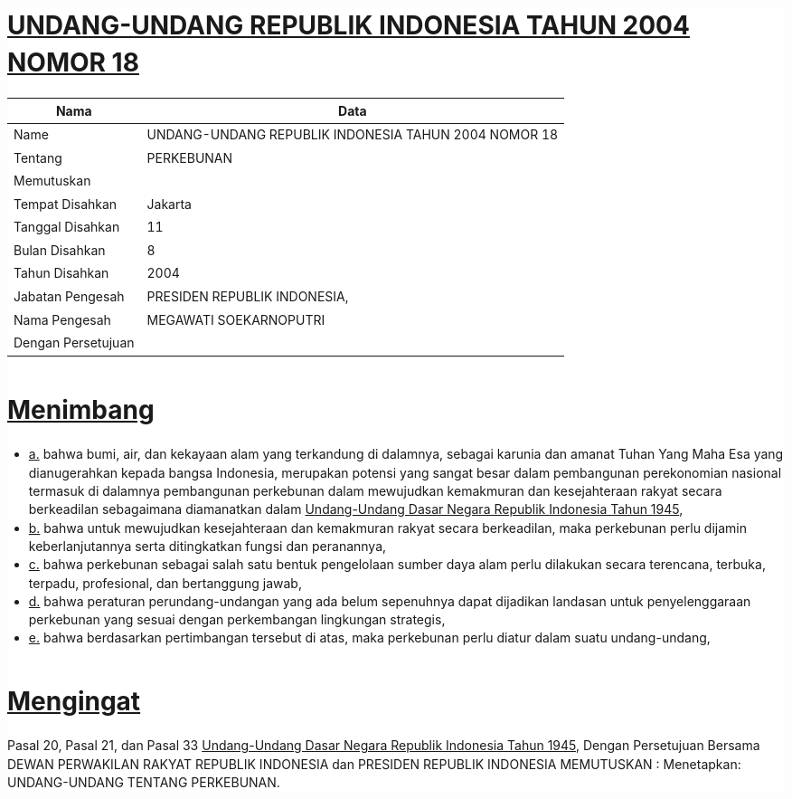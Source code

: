 # [UNDANG-UNDANG REPUBLIK INDONESIA TAHUN 2004 NOMOR 18](http://example.org/legal/peraturan/uu/2004/18)

| Nama | Data |
| ------ | ----- |
|Name|UNDANG-UNDANG REPUBLIK INDONESIA TAHUN 2004 NOMOR 18|
|Tentang| PERKEBUNAN|
|Memutuskan||
|Tempat Disahkan|Jakarta|
|Tanggal Disahkan|11|
|Bulan Disahkan|8|
|Tahun Disahkan|2004|
|Jabatan Pengesah|PRESIDEN REPUBLIK INDONESIA,|
|Nama Pengesah|MEGAWATI SOEKARNOPUTRI|
|Dengan Persetujuan||
# [Menimbang](http://example.org/legal/peraturan/uu/2004/18/menimbang)

* [a.](http://example.org/legal/peraturan/uu/2004/18/menimbang/huruf/a) bahwa bumi, air, dan kekayaan alam yang terkandung di dalamnya, sebagai karunia dan amanat Tuhan Yang Maha Esa yang dianugerahkan kepada bangsa Indonesia, merupakan potensi yang sangat besar dalam pembangunan perekonomian nasional termasuk di dalamnya pembangunan perkebunan dalam mewujudkan kemakmuran dan kesejahteraan rakyat secara berkeadilan sebagaimana diamanatkan dalam [Undang-Undang Dasar Negara Republik Indonesia Tahun 1945](http://example.org/legal/peraturan/uu),
* [b.](http://example.org/legal/peraturan/uu/2004/18/menimbang/huruf/b) bahwa untuk mewujudkan kesejahteraan dan kemakmuran rakyat secara berkeadilan, maka perkebunan perlu dijamin keberlanjutannya serta ditingkatkan fungsi dan peranannya,
* [c.](http://example.org/legal/peraturan/uu/2004/18/menimbang/huruf/c) bahwa perkebunan sebagai salah satu bentuk pengelolaan sumber daya alam perlu dilakukan secara terencana, terbuka, terpadu, profesional, dan bertanggung jawab,
* [d.](http://example.org/legal/peraturan/uu/2004/18/menimbang/huruf/d) bahwa peraturan perundang-undangan yang ada belum sepenuhnya dapat dijadikan landasan untuk penyelenggaraan perkebunan yang sesuai dengan perkembangan lingkungan strategis,
* [e.](http://example.org/legal/peraturan/uu/2004/18/menimbang/huruf/e) bahwa berdasarkan pertimbangan tersebut di atas, maka perkebunan perlu diatur dalam suatu undang-undang,
# [Mengingat](http://example.org/legal/peraturan/uu/2004/18/mengingat)
Pasal 20, Pasal 21, dan Pasal 33 [Undang-Undang Dasar Negara Republik Indonesia Tahun 1945](http://example.org/legal/peraturan/uu), Dengan Persetujuan Bersama DEWAN PERWAKILAN RAKYAT REPUBLIK INDONESIA dan PRESIDEN REPUBLIK INDONESIA MEMUTUSKAN : Menetapkan: UNDANG-UNDANG TENTANG PERKEBUNAN.

